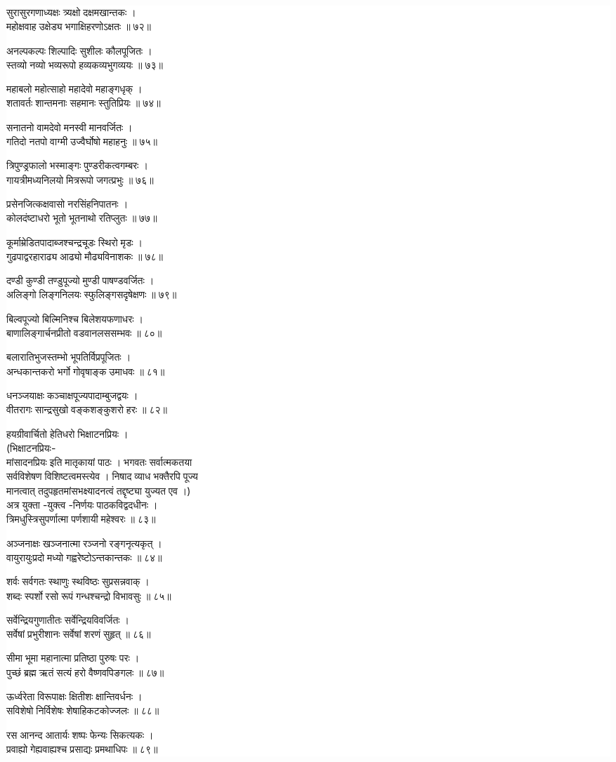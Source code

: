 सुरासुरगणाध्यक्षः त्र्यक्षो दक्षमखान्तकः ।  
महोक्षवाह उक्षेड्य भगाक्षिहरणोऽक्षतः ॥ ७२॥  
  
अनल्पकल्पः शिल्पादिः सुशीलः कौलपूजितः ।  
स्तव्यो नव्यो भव्यरूपो हव्यकव्यभुगव्ययः ॥ ७३॥  
  
महाबलो महोत्साहो महादेवो महाङ्गधृक् ।  
शतावर्तः शान्तमनाः सहमानः स्तुतिप्रियः ॥ ७४॥  
  
सनातनो वामदेवो मनस्वी मानवर्जितः ।  
गतिदो नतपो वाग्मी उज्वैर्घोषो महाहनुः ॥ ७५॥  
  
त्रिपुण्ड्रफालो भस्माङ्गः पुण्डरीकत्वगम्बरः ।  
गायत्रीमध्यनिलयो मित्ररूपो जगत्प्रभुः ॥ ७६॥  
  
प्रसेनजित्कक्षवासो नरसिंहनिपातनः ।  
कोलदंष्टाधरो भूतो भूतनाथो रतिप्लुतः ॥ ७७॥  
  
कूर्माम्रेडितपादाब्जश्चन्द्रचूडः स्थिरो मृडः ।  
गुढपाद्वरहाराढ्य आढ्यो मौढ्यविनाशकः ॥ ७८॥  
  
दण्डी कुण्डी तण्डुपूज्यो मुण्डी पाषण्डवर्जितः ।  
अलिङ्गो लिङ्गनिलयः स्फुलिङ्गसदृषेक्षणः ॥ ७९॥  
  
बिल्वपूज्यो बिल्मिनिश्च बिलेशयफणाधरः ।  
बाणालिङ्गार्चनप्रीतो वडवानलससम्भवः ॥ ८०॥  
  
बलारातिभुजस्तम्भो भूपतिर्विप्रपूजितः ।  
अन्धकान्तकरो भर्गो गोवृषाङ्क उमाधवः ॥ ८१॥  
  
धनञ्जयाक्षः कञ्चाक्षपूज्यपादाम्बुजद्वयः ।  
वीतरागः सान्द्रसुखो वङ्कशङ्कुशरो हरः ॥ ८२॥  
  
हयग्रीवार्चितो हेतिधरो भिक्षाटनप्रियः ।  
(भिक्षाटनप्रियः-  
मांसादनप्रियः इति मातृकायां पाठः । भगवतः सर्वात्मकतया  
सर्वविशेषण विशिष्टत्वमस्त्येव । निषाद व्याध भक्तैरपि पूज्य  
मानत्वात् तदुपहृतमांसभक्ष्यादनत्वं तद्दृष्ट्या युज्यत एव ।)  
अत्र युक्ता -युक्त्व -निर्णयः पाठकविद्वदधीनः ।  
त्रिमधुस्त्रिसुपर्णात्मा पर्णशायी महेश्वरः ॥ ८३॥  
  
अञ्जनाक्षः खञ्जनात्मा रञ्जनो रङ्गनृत्यकृत् ।  
वायुरायुःप्रदो मध्यो गह्वरेष्टोऽन्तकान्तकः ॥ ८४॥  
  
शर्वः सर्वगतः स्थाणुः स्थविष्ठः सुप्रसन्नवाक् ।  
शब्दः स्पर्शो रसो रूपं गन्धश्चन्द्रो विभावसुः ॥ ८५॥  
  
सर्वेन्द्रियगुणातीतः सर्वेन्द्रियविवर्जितः ।  
सर्वेषां प्रभुरीशानः सर्वेषां शरणं सुहृत् ॥ ८६॥  
  
सीमा भूमा महानात्मा प्रतिष्ठा पुरुषः परः ।  
पुच्छं ब्रह्म ऋतं सत्यं हरो वैष्णवपिङगलः ॥ ८७॥  
  
ऊर्ध्वरेता विरूपाक्षः क्षितीशः क्षान्तिवर्धनः ।  
सविशेषो निर्विशेषः शेषाहिकटकोज्जलः ॥ ८८॥  
  
रस आनन्द आतार्यः शष्पः फेन्यः सिकत्यकः ।  
प्रवाह्यो गेह्यवाह्यश्च प्रसाद्यः प्रमथाधिपः ॥ ८९॥  
  